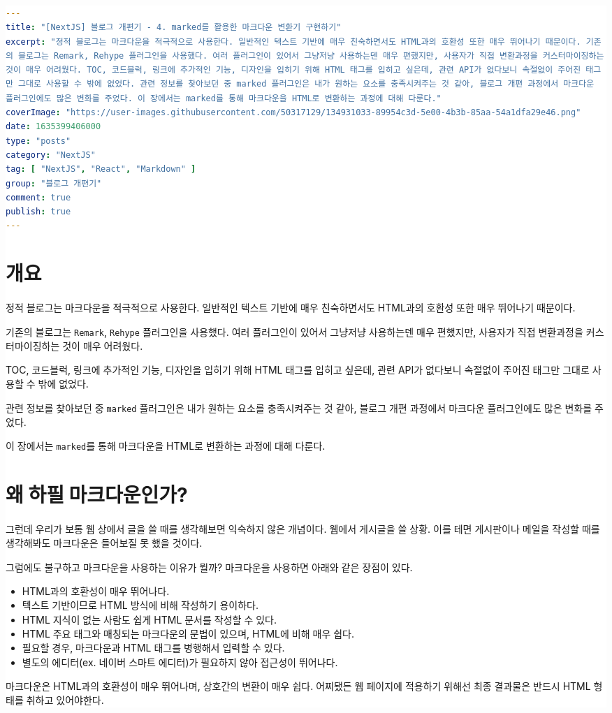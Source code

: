 ```yaml
---
title: "[NextJS] 블로그 개편기 - 4. marked를 활용한 마크다운 변환기 구현하기"
excerpt: "정적 블로그는 마크다운을 적극적으로 사용한다. 일반적인 텍스트 기반에 매우 친숙하면서도 HTML과의 호환성 또한 매우 뛰어나기 때문이다. 기존의 블로그는 Remark, Rehype 플러그인을 사용했다. 여러 플러그인이 있어서 그냥저냥 사용하는덴 매우 편했지만, 사용자가 직접 변환과정을 커스터마이징하는 것이 매우 어려웠다. TOC, 코드블럭, 링크에 추가적인 기능, 디자인을 입히기 위해 HTML 태그를 입히고 싶은데, 관련 API가 없다보니 속절없이 주어진 태그만 그대로 사용할 수 밖에 없었다. 관련 정보를 찾아보던 중 marked 플러그인은 내가 원하는 요소를 충족시켜주는 것 같아, 블로그 개편 과정에서 마크다운 플러그인에도 많은 변화를 주었다. 이 장에서는 marked를 통해 마크다운을 HTML로 변환하는 과정에 대해 다룬다."
coverImage: "https://user-images.githubusercontent.com/50317129/134931033-89954c3d-5e00-4b3b-85aa-54a1dfa29e46.png"
date: 1635399406000
type: "posts"
category: "NextJS"
tag: [ "NextJS", "React", "Markdown" ]
group: "블로그 개편기"
comment: true
publish: true
---
```


# 개요

정적 블로그는 마크다운을 적극적으로 사용한다. 일반적인 텍스트 기반에 매우 친숙하면서도 HTML과의 호환성 또한 매우 뛰어나기 때문이다.

기존의 블로그는 `Remark`, `Rehype` 플러그인을 사용했다. 여러 플러그인이 있어서 그냥저냥 사용하는덴 매우 편했지만, 사용자가 직접 변환과정을 커스터마이징하는 것이 매우 어려웠다.

TOC, 코드블럭, 링크에 추가적인 기능, 디자인을 입히기 위해 HTML 태그를 입히고 싶은데, 관련 API가 없다보니 속절없이 주어진 태그만 그대로 사용할 수 밖에 없었다.

관련 정보를 찾아보던 중 `marked` 플러그인은 내가 원하는 요소를 충족시켜주는 것 같아, 블로그 개편 과정에서 마크다운 플러그인에도 많은 변화를 주었다.

이 장에서는 `marked`를 통해 마크다운을 HTML로 변환하는 과정에 대해 다룬다.










# 왜 하필 마크다운인가?

그런데 우리가 보통 웹 상에서 글을 쓸 때를 생각해보면 익숙하지 않은 개념이다. 웹에서 게시글을 쓸 상황. 이를 테면 게시판이나 메일을 작성할 때를 생각해봐도 마크다운은 들어보질 못 했을 것이다.

그럼에도 불구하고 마크다운을 사용하는 이유가 뭘까? 마크다운을 사용하면 아래와 같은 장점이 있다.

* HTML과의 호환성이 매우 뛰어나다.
* 텍스트 기반이므로 HTML 방식에 비해 작성하기 용이하다.
* HTML 지식이 없는 사람도 쉽게 HTML 문서를 작성할 수 있다.
* HTML 주요 태그와 매칭되는 마크다운의 문법이 있으며, HTML에 비해 매우 쉽다.
* 필요할 경우, 마크다운과 HTML 태그를 병행해서 입력할 수 있다.
* 별도의 에디터(ex. 네이버 스마트 에디터)가 필요하지 않아 접근성이 뛰어나다.

마크다운은 HTML과의 호환성이 매우 뛰어나며, 상호간의 변환이 매우 쉽다. 어찌됐든 웹 페이지에 적용하기 위해선 최종 결과물은 반드시 HTML 형태를 취하고 있어야한다.

